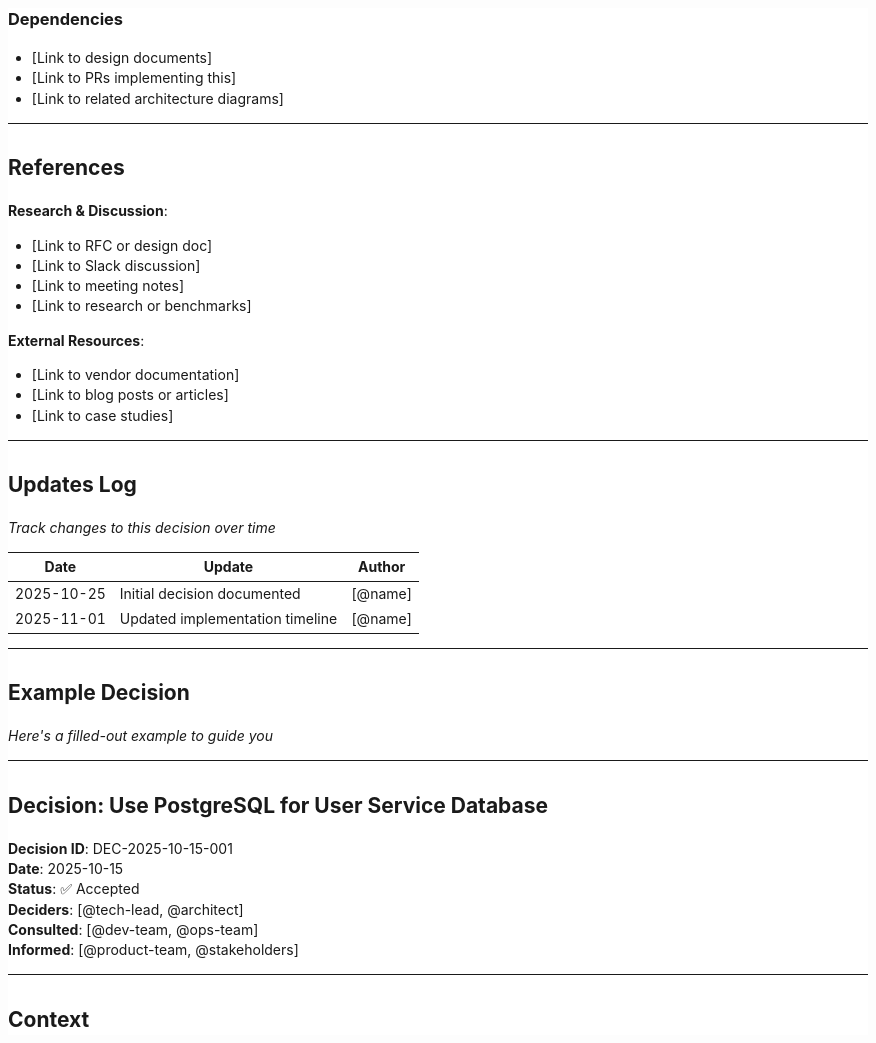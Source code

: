 ### Dependencies
- [Link to design documents]
- [Link to PRs implementing this]
- [Link to related architecture diagrams]

---

## References

**Research & Discussion**:
- [Link to RFC or design doc]
- [Link to Slack discussion]
- [Link to meeting notes]
- [Link to research or benchmarks]

**External Resources**:
- [Link to vendor documentation]
- [Link to blog posts or articles]
- [Link to case studies]

---

## Updates Log

*Track changes to this decision over time*

| Date | Update | Author |
|------|--------|--------|
| 2025-10-25 | Initial decision documented | [@name] |
| 2025-11-01 | Updated implementation timeline | [@name] |

---

## Example Decision

*Here's a filled-out example to guide you*

---

## Decision: Use PostgreSQL for User Service Database

**Decision ID**: DEC-2025-10-15-001  
**Date**: 2025-10-15  
**Status**: ✅ Accepted  
**Deciders**: [@tech-lead, @architect]  
**Consulted**: [@dev-team, @ops-team]  
**Informed**: [@product-team, @stakeholders]

---

## Context
